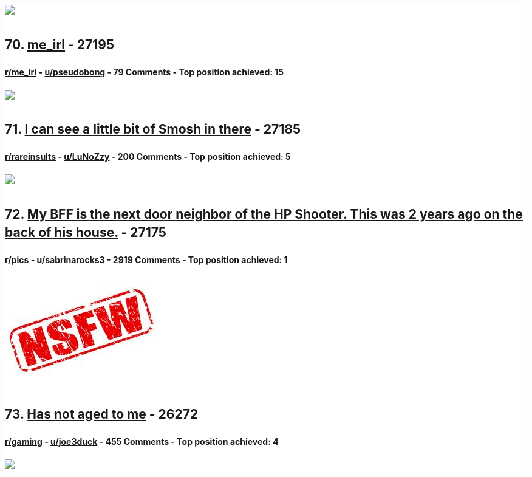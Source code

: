 <a href="https://v.redd.it/e4hqyblr8x991"><img src="https://b.thumbs.redditmedia.com/fbP4yajCrZKg22yzSDkLbCNxbbLLpDIBgecJkE4oeKc.jpg"></img></a>

## 70. [me_irl](http://reddit.com/r/me_irl/comments/vsqpp6/me_irl/) - 27195
#### [r/me_irl](http://reddit.com/r/me_irl) - [u/pseudobong](http://reddit.com/u/pseudobong) - 79 Comments - Top position achieved: 15

<a href="https://i.redd.it/tneuszoqwz991.jpg"><img src="https://a.thumbs.redditmedia.com/o6I9j3uUVpuuYITcZuQ11LnXa6FEcEeO9qKmtA1SuQ8.jpg"></img></a>

## 71. [I can see a little bit of Smosh in there](http://reddit.com/r/rareinsults/comments/vso7nu/i_can_see_a_little_bit_of_smosh_in_there/) - 27185
#### [r/rareinsults](http://reddit.com/r/rareinsults) - [u/LuNoZzy](http://reddit.com/u/LuNoZzy) - 200 Comments - Top position achieved: 5

<a href="https://i.imgur.com/K2qKcwQ.jpg"><img src="https://b.thumbs.redditmedia.com/dRKJdhvsYMjDHtuHVvVgQiBc0VkVWdIqer4Uw8l-fIQ.jpg"></img></a>

## 72. [My BFF is the next door neighbor of the HP Shooter. This was 2 years ago on the back of his house.](http://reddit.com/r/pics/comments/vsr1jt/my_bff_is_the_next_door_neighbor_of_the_hp/) - 27175
#### [r/pics](http://reddit.com/r/pics) - [u/sabrinarocks3](http://reddit.com/u/sabrinarocks3) - 2919 Comments - Top position achieved: 1

<a href="https://i.redd.it/bjslq5jshy991.jpg"><img src="https://github.com/mgerb/top-of-reddit/raw/master/nsfw.jpg"></img></a>

## 73. [Has not aged to me](http://reddit.com/r/gaming/comments/vseqvp/has_not_aged_to_me/) - 26272
#### [r/gaming](http://reddit.com/r/gaming) - [u/joe3duck](http://reddit.com/u/joe3duck) - 455 Comments - Top position achieved: 4

<a href="https://i.redd.it/4uk1mlk0xu991.jpg"><img src="https://a.thumbs.redditmedia.com/4wQsMa7GuuG0jjTHy-1a2jkwceGnH-oOYyYqsvICWt0.jpg"></img></a>
